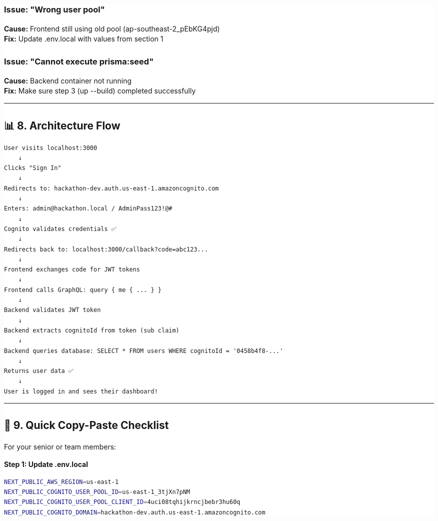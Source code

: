 ### **Issue: "Wrong user pool"**
**Cause:** Frontend still using old pool (ap-southeast-2_pEbKG4pjd)  
**Fix:** Update .env.local with values from section 1

### **Issue: "Cannot execute prisma:seed"**
**Cause:** Backend container not running  
**Fix:** Make sure step 3 (up --build) completed successfully

---

## 📊 **8. Architecture Flow**

```
User visits localhost:3000
    ↓
Clicks "Sign In"
    ↓
Redirects to: hackathon-dev.auth.us-east-1.amazoncognito.com
    ↓
Enters: admin@hackathon.local / AdminPass123!@#
    ↓
Cognito validates credentials ✅
    ↓
Redirects back to: localhost:3000/callback?code=abc123...
    ↓
Frontend exchanges code for JWT tokens
    ↓
Frontend calls GraphQL: query { me { ... } }
    ↓
Backend validates JWT token
    ↓
Backend extracts cognitoId from token (sub claim)
    ↓
Backend queries database: SELECT * FROM users WHERE cognitoId = '0458b4f8-...'
    ↓
Returns user data ✅
    ↓
User is logged in and sees their dashboard!
```

---

## 📝 **9. Quick Copy-Paste Checklist**

For your senior or team members:

**Step 1: Update .env.local**
```bash
NEXT_PUBLIC_AWS_REGION=us-east-1
NEXT_PUBLIC_COGNITO_USER_POOL_ID=us-east-1_3tjXn7pNM
NEXT_PUBLIC_COGNITO_USER_POOL_CLIENT_ID=4uci08tqhijkrncjbebr3hu60q
NEXT_PUBLIC_COGNITO_DOMAIN=hackathon-dev.auth.us-east-1.amazoncognito.com
```
